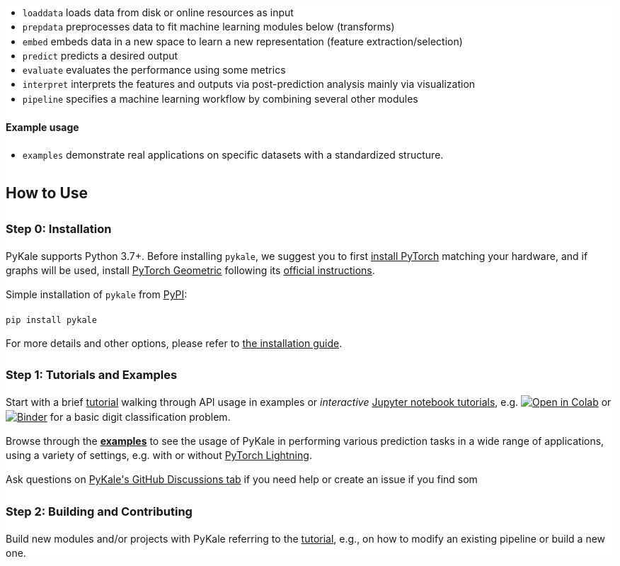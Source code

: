 - `loaddata` loads data from disk or online resources as input
- `prepdata` preprocesses data to fit machine learning modules below (transforms)
- `embed` embeds data in a new space to learn a new representation (feature extraction/selection)
- `predict` predicts a desired output
- `evaluate` evaluates the performance using some metrics
- `interpret` interprets the features and outputs via post-prediction analysis mainly via visualization
- `pipeline` specifies a machine learning workflow by combining several other modules

#### Example usage

- `examples` demonstrate real applications on specific datasets with a standardized structure.

## How to Use

### Step 0: Installation

PyKale supports Python 3.7+. Before installing `pykale`, we suggest you to first [install PyTorch](https://pytorch.org/get-started/locally/) matching your hardware, and if graphs will be used, install [PyTorch Geometric](https://github.com/rusty1s/pytorch_geometric) following its [official instructions](https://github.com/rusty1s/pytorch_geometric#installation).

Simple installation of `pykale` from [PyPI](https://pypi.org/project/pykale/):

```bash
pip install pykale
```

For more details and other options, please refer to [the installation guide](https://pykale.readthedocs.io/en/latest/installation.html).

### Step 1: Tutorials and Examples

Start with a brief [tutorial](https://pykale.readthedocs.io/en/latest/tutorial.html#usage-of-pipeline-based-api-in-examples) walking through API usage in examples or *interactive* [Jupyter notebook tutorials](https://pykale.readthedocs.io/en/latest/notebooks.html), e.g. [![Open in Colab](https://colab.research.google.com/assets/colab-badge.svg)](https://colab.research.google.com/github/pykale/pykale/blob/main/examples/digits_dann_lightn/tutorial.ipynb) or  [![Binder](https://mybinder.org/badge_logo.svg)](https://mybinder.org/v2/gh/pykale/pykale/HEAD?filepath=examples%2Fdigits_dann_lightn%2Ftutorial.ipynb) for a basic digit classification problem.

Browse through the [**examples**](https://github.com/pykale/pykale/tree/main/examples) to see the usage of PyKale in performing various prediction tasks in a wide range of applications, using a variety of settings, e.g. with or without [PyTorch Lightning](https://github.com/PyTorchLightning/pytorch-lightning).

Ask questions on [PyKale's GitHub Discussions tab](https://github.com/pykale/pykale/discussions) if you need help or create an issue if you find som

### Step 2: Building and Contributing

Build new modules and/or projects with PyKale referring to the [tutorial](https://pykale.readthedocs.io/en/latest/tutorial.html#building-new-modules-or-projects), e.g., on how to modify an existing pipeline or build a new one.
